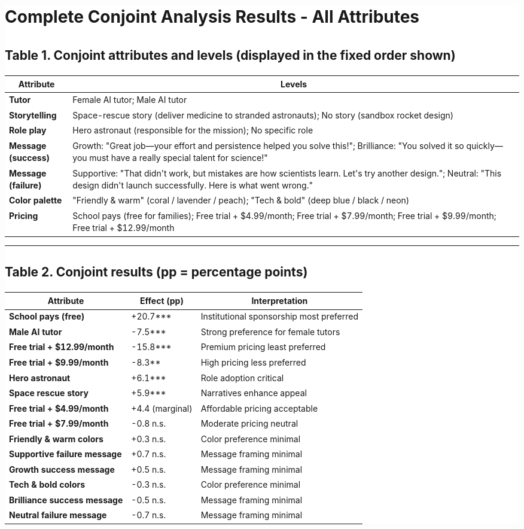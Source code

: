 # Complete Conjoint Analysis Results - All Attributes

## Table 1. Conjoint attributes and levels (displayed in the fixed order shown)

| Attribute             | Levels                                                                                                                                                                        |
| --------------------- | ----------------------------------------------------------------------------------------------------------------------------------------------------------------------------- |
| **Tutor**             | Female AI tutor; Male AI tutor                                                                                                                                                |
| **Storytelling**      | Space-rescue story (deliver medicine to stranded astronauts); No story (sandbox rocket design)                                                                                |
| **Role play**         | Hero astronaut (responsible for the mission); No specific role                                                                                                                |
| **Message (success)** | Growth: "Great job—your effort and persistence helped you solve this!"; Brilliance: "You solved it so quickly—you must have a really special talent for science!"             |
| **Message (failure)** | Supportive: "That didn't work, but mistakes are how scientists learn. Let's try another design."; Neutral: "This design didn't launch successfully. Here is what went wrong." |
| **Color palette**     | "Friendly & warm" (coral / lavender / peach); "Tech & bold" (deep blue / black / neon)                                                                                        |
| **Pricing**           | School pays (free for families); Free trial + $4.99/month; Free trial + $7.99/month; Free trial + $9.99/month; Free trial + $12.99/month                                      |

---

## Table 2. Conjoint results (pp = percentage points)

| Attribute                      | Effect (pp)     | Interpretation                           |
| ------------------------------ | --------------- | ---------------------------------------- |
| **School pays (free)**         | +20.7\*\*\*     | Institutional sponsorship most preferred |
| **Male AI tutor**              | -7.5\*\*\*      | Strong preference for female tutors      |
| **Free trial + $12.99/month**  | -15.8\*\*\*     | Premium pricing least preferred          |
| **Free trial + $9.99/month**   | -8.3\*\*        | High pricing less preferred              |
| **Hero astronaut**             | +6.1\*\*\*      | Role adoption critical                   |
| **Space rescue story**         | +5.9\*\*\*      | Narratives enhance appeal                |
| **Free trial + $4.99/month**   | +4.4 (marginal) | Affordable pricing acceptable            |
| **Free trial + $7.99/month**   | -0.8 n.s.       | Moderate pricing neutral                 |
| **Friendly & warm colors**     | +0.3 n.s.       | Color preference minimal                 |
| **Supportive failure message** | +0.7 n.s.       | Message framing minimal                  |
| **Growth success message**     | +0.5 n.s.       | Message framing minimal                  |
| **Tech & bold colors**         | -0.3 n.s.       | Color preference minimal                 |
| **Brilliance success message** | -0.5 n.s.       | Message framing minimal                  |
| **Neutral failure message**    | -0.7 n.s.       | Message framing minimal                  |
